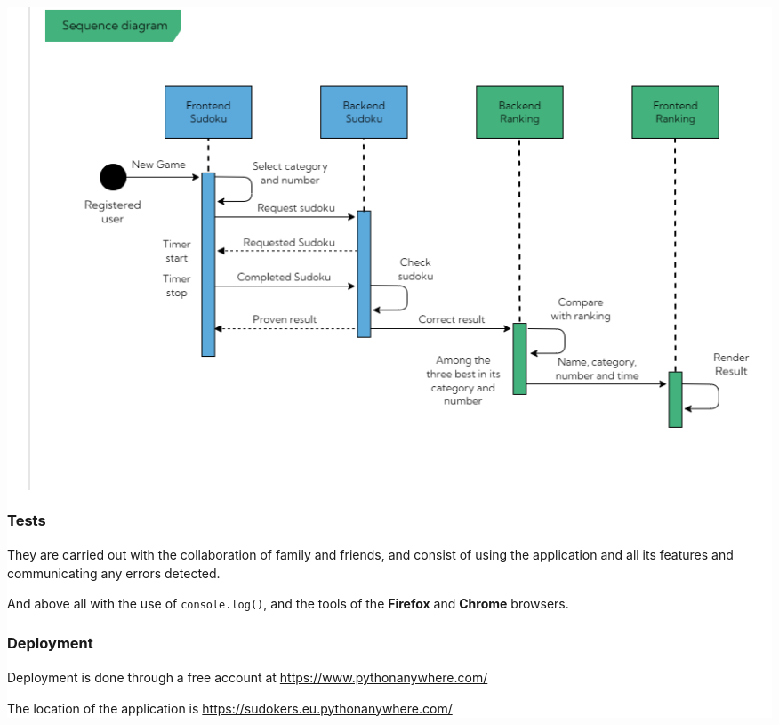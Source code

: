 > <img src='./documentation_img/sequence_diagrams.png' alt='Sequence diagram UML'>

### Tests

They are carried out with the collaboration of family and friends, and consist of using the application and all its features and communicating any errors detected.

And above all with the use of `console.log()`, and the tools of the **Firefox** and **Chrome** browsers.

### Deployment

Deployment is done through a free account at https://www.pythonanywhere.com/

The location of the application is https://sudokers.eu.pythonanywhere.com/